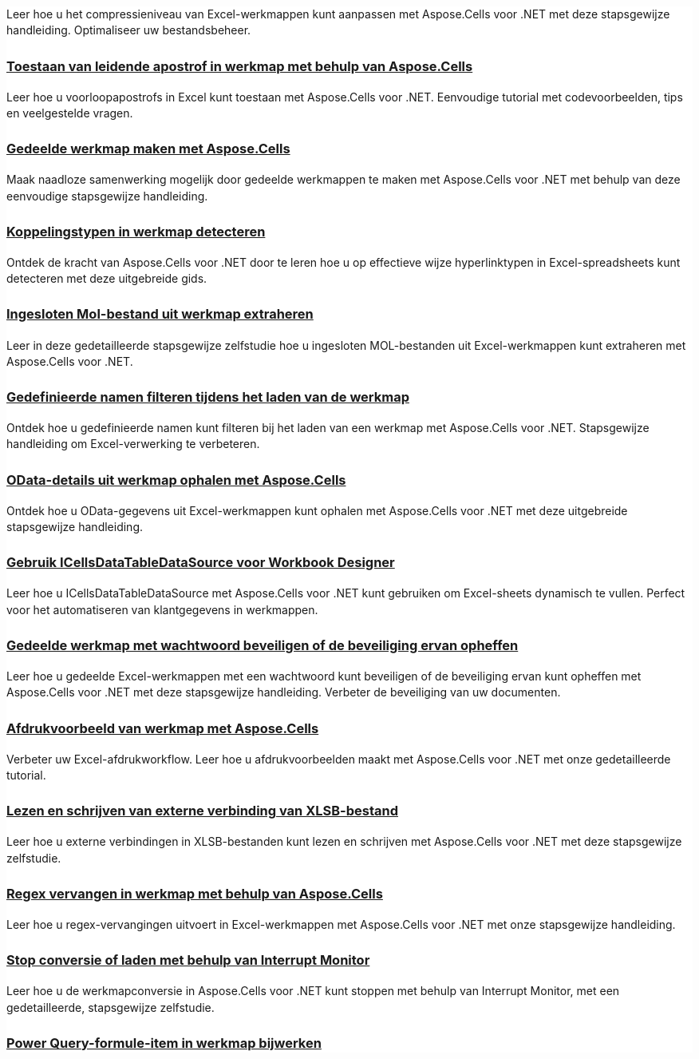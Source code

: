 Leer hoe u het compressieniveau van Excel-werkmappen kunt aanpassen met Aspose.Cells voor .NET met deze stapsgewijze handleiding. Optimaliseer uw bestandsbeheer.
### [Toestaan van leidende apostrof in werkmap met behulp van Aspose.Cells](./allow-leading-apostrophe/)
Leer hoe u voorloopapostrofs in Excel kunt toestaan met Aspose.Cells voor .NET. Eenvoudige tutorial met codevoorbeelden, tips en veelgestelde vragen.
### [Gedeelde werkmap maken met Aspose.Cells](./create-shared-workbook/)
Maak naadloze samenwerking mogelijk door gedeelde werkmappen te maken met Aspose.Cells voor .NET met behulp van deze eenvoudige stapsgewijze handleiding.
### [Koppelingstypen in werkmap detecteren](./detect-link-types/)
Ontdek de kracht van Aspose.Cells voor .NET door te leren hoe u op effectieve wijze hyperlinktypen in Excel-spreadsheets kunt detecteren met deze uitgebreide gids.
### [Ingesloten Mol-bestand uit werkmap extraheren](./extract-embedded-mol-file/)
Leer in deze gedetailleerde stapsgewijze zelfstudie hoe u ingesloten MOL-bestanden uit Excel-werkmappen kunt extraheren met Aspose.Cells voor .NET.
### [Gedefinieerde namen filteren tijdens het laden van de werkmap](./filter-defined-names/)
Ontdek hoe u gedefinieerde namen kunt filteren bij het laden van een werkmap met Aspose.Cells voor .NET. Stapsgewijze handleiding om Excel-verwerking te verbeteren.
### [OData-details uit werkmap ophalen met Aspose.Cells](./get-odata-details/)
Ontdek hoe u OData-gegevens uit Excel-werkmappen kunt ophalen met Aspose.Cells voor .NET met deze uitgebreide stapsgewijze handleiding.
### [Gebruik ICellsDataTableDataSource voor Workbook Designer](./use-icells-datatable-data-source/)
Leer hoe u ICellsDataTableDataSource met Aspose.Cells voor .NET kunt gebruiken om Excel-sheets dynamisch te vullen. Perfect voor het automatiseren van klantgegevens in werkmappen.
### [Gedeelde werkmap met wachtwoord beveiligen of de beveiliging ervan opheffen](./password-protect-or-unprotect-shared-workbook/)
Leer hoe u gedeelde Excel-werkmappen met een wachtwoord kunt beveiligen of de beveiliging ervan kunt opheffen met Aspose.Cells voor .NET met deze stapsgewijze handleiding. Verbeter de beveiliging van uw documenten.
### [Afdrukvoorbeeld van werkmap met Aspose.Cells](./print-preview/)
Verbeter uw Excel-afdrukworkflow. Leer hoe u afdrukvoorbeelden maakt met Aspose.Cells voor .NET met onze gedetailleerde tutorial.
### [Lezen en schrijven van externe verbinding van XLSB-bestand](./read-and-write-external-connection/)
Leer hoe u externe verbindingen in XLSB-bestanden kunt lezen en schrijven met Aspose.Cells voor .NET met deze stapsgewijze zelfstudie.
### [Regex vervangen in werkmap met behulp van Aspose.Cells](./regex-replace/)
Leer hoe u regex-vervangingen uitvoert in Excel-werkmappen met Aspose.Cells voor .NET met onze stapsgewijze handleiding.
### [Stop conversie of laden met behulp van Interrupt Monitor](./stop-conversion-or-loading/)
Leer hoe u de werkmapconversie in Aspose.Cells voor .NET kunt stoppen met behulp van Interrupt Monitor, met een gedetailleerde, stapsgewijze zelfstudie.
### [Power Query-formule-item in werkmap bijwerken](./update-power-query-formula-item/)
